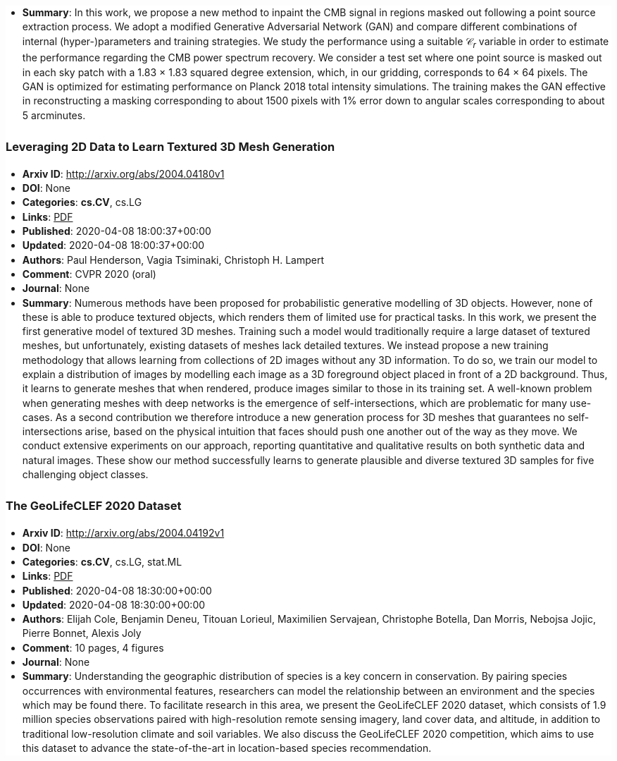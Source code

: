 - **Summary**: In this work, we propose a new method to inpaint the CMB signal in regions masked out following a point source extraction process. We adopt a modified Generative Adversarial Network (GAN) and compare different combinations of internal (hyper-)parameters and training strategies. We study the performance using a suitable $\mathcal{C}_r$ variable in order to estimate the performance regarding the CMB power spectrum recovery. We consider a test set where one point source is masked out in each sky patch with a 1.83 $\times$ 1.83 squared degree extension, which, in our gridding, corresponds to 64 $\times$ 64 pixels. The GAN is optimized for estimating performance on Planck 2018 total intensity simulations. The training makes the GAN effective in reconstructing a masking corresponding to about 1500 pixels with $1\%$ error down to angular scales corresponding to about 5 arcminutes.



### Leveraging 2D Data to Learn Textured 3D Mesh Generation
- **Arxiv ID**: http://arxiv.org/abs/2004.04180v1
- **DOI**: None
- **Categories**: **cs.CV**, cs.LG
- **Links**: [PDF](http://arxiv.org/pdf/2004.04180v1)
- **Published**: 2020-04-08 18:00:37+00:00
- **Updated**: 2020-04-08 18:00:37+00:00
- **Authors**: Paul Henderson, Vagia Tsiminaki, Christoph H. Lampert
- **Comment**: CVPR 2020 (oral)
- **Journal**: None
- **Summary**: Numerous methods have been proposed for probabilistic generative modelling of 3D objects. However, none of these is able to produce textured objects, which renders them of limited use for practical tasks. In this work, we present the first generative model of textured 3D meshes. Training such a model would traditionally require a large dataset of textured meshes, but unfortunately, existing datasets of meshes lack detailed textures. We instead propose a new training methodology that allows learning from collections of 2D images without any 3D information. To do so, we train our model to explain a distribution of images by modelling each image as a 3D foreground object placed in front of a 2D background. Thus, it learns to generate meshes that when rendered, produce images similar to those in its training set.   A well-known problem when generating meshes with deep networks is the emergence of self-intersections, which are problematic for many use-cases. As a second contribution we therefore introduce a new generation process for 3D meshes that guarantees no self-intersections arise, based on the physical intuition that faces should push one another out of the way as they move.   We conduct extensive experiments on our approach, reporting quantitative and qualitative results on both synthetic data and natural images. These show our method successfully learns to generate plausible and diverse textured 3D samples for five challenging object classes.



### The GeoLifeCLEF 2020 Dataset
- **Arxiv ID**: http://arxiv.org/abs/2004.04192v1
- **DOI**: None
- **Categories**: **cs.CV**, cs.LG, stat.ML
- **Links**: [PDF](http://arxiv.org/pdf/2004.04192v1)
- **Published**: 2020-04-08 18:30:00+00:00
- **Updated**: 2020-04-08 18:30:00+00:00
- **Authors**: Elijah Cole, Benjamin Deneu, Titouan Lorieul, Maximilien Servajean, Christophe Botella, Dan Morris, Nebojsa Jojic, Pierre Bonnet, Alexis Joly
- **Comment**: 10 pages, 4 figures
- **Journal**: None
- **Summary**: Understanding the geographic distribution of species is a key concern in conservation. By pairing species occurrences with environmental features, researchers can model the relationship between an environment and the species which may be found there. To facilitate research in this area, we present the GeoLifeCLEF 2020 dataset, which consists of 1.9 million species observations paired with high-resolution remote sensing imagery, land cover data, and altitude, in addition to traditional low-resolution climate and soil variables. We also discuss the GeoLifeCLEF 2020 competition, which aims to use this dataset to advance the state-of-the-art in location-based species recommendation.
